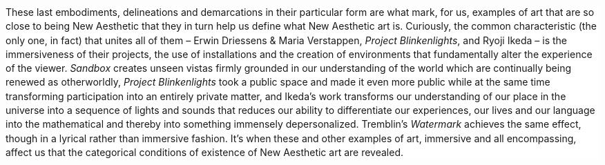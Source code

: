 These last embodiments, delineations and demarcations in their
particular form are what mark, for us, examples of art that are so close
to being New Aesthetic that they in turn help us define what New
Aesthetic art is. Curiously, the common characteristic (the only one, in
fact) that unites all of them – Erwin Driessens & Maria Verstappen,
*Project Blinkenlights*, and Ryoji Ikeda – is the immersiveness of their
projects, the use of installations and the creation of environments that
fundamentally alter the experience of the viewer. *Sandbox* creates
unseen vistas firmly grounded in our understanding of the world which
are continually being renewed as otherworldly, *Project Blinkenlights*
took a public space and made it even more public while at the same time
transforming participation into an entirely private matter, and Ikeda’s
work transforms our understanding of our place in the universe into a
sequence of lights and sounds that reduces our ability to differentiate
our experiences, our lives and our language into the mathematical and
thereby into something immensely depersonalized. Tremblin’s *Watermark*
achieves the same effect, though in a lyrical rather than immersive
fashion. It’s when these and other examples of art, immersive and all
encompassing, affect us that the categorical conditions of existence of
New Aesthetic art are revealed.

[^04-Chap4_1]: Aram Bartholl, ‘Dropping the Internet’, *Datenform*, 2014,
    <http://datenform.de/dropping-the-internet-eng.html>.

[^04-Chap4_2]: Christian Ulrik Andersen and Søren Bro Pold, ‘Aesthetics of the
    Banal – “New Aesthetics” in an Era of Diverted Digital Revolutions’,
    in David M. Berry and Michael Dieter (eds) *Postdigital Aesthetics:
    Art, Computation and Design*, New York: Palgrave MacMillan, 2015, p.
    286.

[^04-Chap4_3]: Aram Bartholl, ‘Dropping the Internet’.

[^04-Chap4_4]: Alexander Baumgarten, Paetzold, Heinz (ed.) *Meditationes
    philosophicae de nonnullis ad poema pertinentibus/Philosophische
    Betrachtungen über einige Bedingungen des Gedichtes*, Hamburg: Felix
    Meiner Verlag, 1983. p. 24

[^04-Chap4_5]: Alexander Baumgarten, Aesthetica/Ästhetik, Dagmar Mirbach (ed), 2
    vols.,Hamburg: Felix Meiner Verlag, 2007. (*Aesthetica*, §14)

[^04-Chap4_6]: J. Colin McQuillian, “Baumgarten on Sensible Perfection”
    *Philosophica*, 44, Lisboa, 2014, pp. 53-54.

[^04-Chap4_7]: Google Cultural Institute,
    <https://www.google.com/culturalinstitute/about/>.

[^04-Chap4_8]: João Enxuto and Erica Love, ‘Anonymous Paintings (2011-)’,
    *theoriginalcopy.net*, 2011,
    <http://www.sept6.info/anonymous-paintings/>.

[^04-Chap4_9]: Enxuto and Love, ‘Anonymous Paintings (2011-)’.

[^04-Chap4_10]: ‘Enxuto & Love, Anonymous Paintings’, (Press Release), Carriage
    Trade Gallery, October 2013,
    <http://www.carriagetrade.org/article82,82>.

[^04-Chap4_11]: Peter Brook, ‘See Some Art While You Can – Google Will Eventually
    Replace Museums’, *Wired.com*, September 2013,
    <http://www.wired.com/2013/09/see-some-art-whir-you-can-google-will-eventually-replace-museums/>.

[^04-Chap4_12]: So much so that Scott wrote that without realizing he was using
    the same exact phrase quote on the Wikipedia article about the
    painting <https://en.wikipedia.org/wiki/The\_School\_of\_Athens>,
    which quotes Janson’s *History of Art: The Western Tradition*. Which
    itself is a quotation from various other sources.

[^04-Chap4_13]: Andrew Lambirth, ‘Welcome home, Malcolm Morley’, *The Spectator*,
    26 October 2013,
    <http://new.spectator.co.uk/2013/10/malcolm-morley-the-last-wild-man-of-modern-art/>.


[^04-Chap4_14]: Ben Marks, ‘Art in the Infographic Age’, 22 August 2014, *Boing Boing*, <http://boingboing.net/2014/08/22/art-in-the-infographic-age.html>.
[^04-Chap4_15]: Strong Stuff, Tom Whalen Illustrations-Design,
[^04-Chap4_16]: ZKM Exhibitions, August 2006, ‘Georg Nees – The Great Temptation:
[^04-Chap4_17]: Thomas Dreher, ‘Computer Graphics’, *History of Computer Art*,
[^04-Chap4_18]: compArt database Digital Art (daDA), ‘Georg Nees:
[^04-Chap4_19]: Victoria & Albert Museum, ‘A History of Computer Art’,
[^04-Chap4_20]: A. Michael Noll, <http://noll.uscannenberg.org/>.
[^04-Chap4_21]: A. Michael Noll, ‘Human or Machine: A Subjective Comparison of
[^04-Chap4_22]: DAM Berlin, ‘Artist’s Statement: Frieder Nake in conversation
[^04-Chap4_23]: *Page* No. 18, October 1971, pp. 1-2. Reprinted in Arie Altena,
[^04-Chap4_24]: Wikipedia contributors. ‘Frieder Nake’, 26 February 2016,
[^04-Chap4_25]: compArt database Digital Art (daDA), ‘Hiroshi Kawano’,
[^04-Chap4_26]: Index for jean-pierre hébert, ‘Biography’,
[^04-Chap4_27]: compArt database Digital Art (daDA), Jean-Pierre Hébert’,
[^04-Chap4_28]: ‘The Work of Jean-Pierre Hébert’, *Juxtapoz*, May 22 2015,
[^04-Chap4_29]: Thoma Foundation, ‘There Are Spirals Everywhere,’ Says Computer
[^04-Chap4_30]: *Page* No. 18, October 1971, pp. 1-2. Reprinted in Arie Altena,
[^04-Chap4_31]: Tate, ‘Painting After Technology’, March, 2015,
[^04-Chap4_32]: Tate, ‘Painting After Technology’.
[^04-Chap4_33]: Tate, ‘Painting After Technology’.
[^04-Chap4_34]: Mark Godfrey, ‘Statements of Intent: Mark Godfrey on the Art of
[^04-Chap4_35]: Kohei Nawa, <http://kohei-nawa.net/>.
[^04-Chap4_36]: Sandwich: Creative Platform for Contemporary Art,
[^04-Chap4_37]: artnet, ‘Kohei Nawa, SCAI The Bathhouse’,
[^04-Chap4_38]: Matthew Plummer-Fernandez, <http://www.plummerfernandez.com>.
[^04-Chap4_39]: Stephen Fortune, ‘Disarming Corruptor will encrypt your 3D
[^04-Chap4_40]: Plummer-Fernandez, ‘sekuMoi-Mecy’,
[^04-Chap4_41]: James Bridle, ‘Report from Austin, Texas, on the New Aesthetic
[^04-Chap4_42]: Studio Laviani APFL, <http://www.laviani.com/>.
[^04-Chap4_43]: Studio Laviani APFL,
[^04-Chap4_44]: Matthieu Tremblin, Demo De Tous Les Jours,
[^04-Chap4_45]: Matthieu Tremblin, Demo De Tous Les Jours,
[^04-Chap4_46]: Mark Byrnes, ‘This Is Not a Watermark: Meet French Street Artist
[^04-Chap4_47]: Faig Ahmed, <http://www.faigahmed.com/about/info/>.
[^04-Chap4_48]: Faig Ahmed, <http://www.faigahmed.com/about/info/>.
[^04-Chap4_49]: Faig Ahmed, *artworks catalog*,
[^04-Chap4_50]: Sabato Visconti, <http://www.sabatobox.com/about>.
[^04-Chap4_51]: Douglas Bierend, ‘Breaking Things On Purpose, Glitch Art’s
[^04-Chap4_52]: Liz Stinson, ‘Wonderfully Twisted Photos from a Glitch Art Guru’,
[^04-Chap4_53]: Bierend, ‘Breaking Things On Purpose, Glitch Art’s Pixel-mixing
[^04-Chap4_54]: Liz Stinson, ‘Wonderfully Twisted Photos From a Glitch Art Guru’.
[^04-Chap4_55]: Stinson, ‘Wonderfully Twisted Photos From a Glitch Art Guru’.
[^04-Chap4_56]: Lital Khaikin, ‘The Radical Capacity of Glitch Art: Expression
[^04-Chap4_57]: Dmitriy Krotevich, *Pixel-Drifter*,
[^04-Chap4_58]: Margaret Rhodes ,’This Glitch Art is Made of Pixels Powered by
[^04-Chap4_59]: Kate Sierzputowski, ‘The Attention-Sucking Power of Digital
[^04-Chap4_60]: Antoine Geiger, *Sur-Fake*,
[^04-Chap4_61]: Alyssa Coppelman, ‘Distorted Photos Show the Alien Side of
[^04-Chap4_62]: Michael Corbin, ‘Ralf Brueck: Surreal Distortion’, *ArtBookGuy*,
[^04-Chap4_63]: Alyssa Coppelman, ‘Distorted Photos Show the Alien Side of
[^04-Chap4_64]: group show 42: *Occultisms* The Artists, Humble Arts Foundation,
[^04-Chap4_65]: Mishka Henner, ‘Dutch Landscapes’, *mishkahenner.com*, February
[^04-Chap4_66]: Helmut Smits, ‘Dead Pixel in Google Earth’, *helmutsmits.com*,
[^04-Chap4_67]: Kim Assendorf, *Kim Assendorf Up and Running*,
[^04-Chap4_68]: ‘Mountain Tour (2010) by Kim Asendorf ‘, *Prosthetic Knowledge
[^04-Chap4_69]: Kim Asendorf, ‘Processing Source Code’, 5 October 2012,
[^04-Chap4_70]: Erwin Driessens & Maria Verstappen, ‘Sandbox’, 2009,
[^04-Chap4_71]: V2\_Institute for the Unstable Media, ‘Sandbox’,
[^04-Chap4_72]: Erwin Driessens & Maria Verstappen, ‘Bio’,
[^04-Chap4_73]: Erwin Driessens & Maria Verstappen, ‘E-volved Images’,
[^04-Chap4_74]: Ryoji Ikeda, ‘supersymmetry’, *Ryoji Ikeda*, 2014,
[^04-Chap4_75]: Jonathan Jones, ‘Should art respond to science? On this evidence,